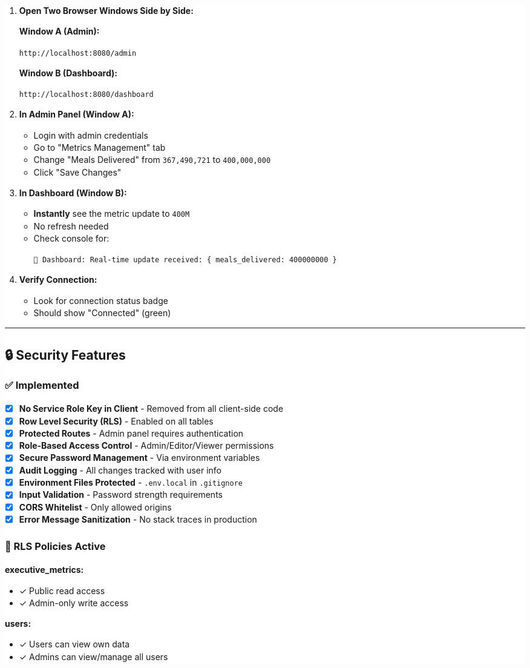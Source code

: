 1. **Open Two Browser Windows Side by Side:**

   **Window A (Admin):**
   ```
   http://localhost:8080/admin
   ```

   **Window B (Dashboard):**
   ```
   http://localhost:8080/dashboard
   ```

2. **In Admin Panel (Window A):**
   - Login with admin credentials
   - Go to "Metrics Management" tab
   - Change "Meals Delivered" from `367,490,721` to `400,000,000`
   - Click "Save Changes"

3. **In Dashboard (Window B):**
   - **Instantly** see the metric update to `400M`
   - No refresh needed
   - Check console for:
     ```
     📡 Dashboard: Real-time update received: { meals_delivered: 400000000 }
     ```

4. **Verify Connection:**
   - Look for connection status badge
   - Should show "Connected" (green)

---

## 🔒 Security Features

### ✅ Implemented

- [x] **No Service Role Key in Client** - Removed from all client-side code
- [x] **Row Level Security (RLS)** - Enabled on all tables
- [x] **Protected Routes** - Admin panel requires authentication
- [x] **Role-Based Access Control** - Admin/Editor/Viewer permissions
- [x] **Secure Password Management** - Via environment variables
- [x] **Audit Logging** - All changes tracked with user info
- [x] **Environment Files Protected** - `.env.local` in `.gitignore`
- [x] **Input Validation** - Password strength requirements
- [x] **CORS Whitelist** - Only allowed origins
- [x] **Error Message Sanitization** - No stack traces in production

### 🔐 RLS Policies Active

**executive_metrics:**
- ✓ Public read access
- ✓ Admin-only write access

**users:**
- ✓ Users can view own data
- ✓ Admins can view/manage all users
